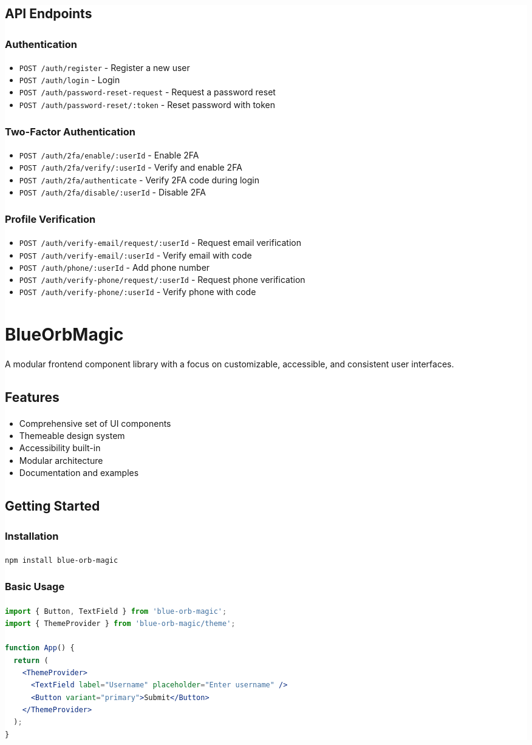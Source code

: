 ## API Endpoints

### Authentication

- `POST /auth/register` - Register a new user
- `POST /auth/login` - Login
- `POST /auth/password-reset-request` - Request a password reset
- `POST /auth/password-reset/:token` - Reset password with token

### Two-Factor Authentication

- `POST /auth/2fa/enable/:userId` - Enable 2FA
- `POST /auth/2fa/verify/:userId` - Verify and enable 2FA
- `POST /auth/2fa/authenticate` - Verify 2FA code during login
- `POST /auth/2fa/disable/:userId` - Disable 2FA

### Profile Verification

- `POST /auth/verify-email/request/:userId` - Request email verification
- `POST /auth/verify-email/:userId` - Verify email with code
- `POST /auth/phone/:userId` - Add phone number
- `POST /auth/verify-phone/request/:userId` - Request phone verification
- `POST /auth/verify-phone/:userId` - Verify phone with code

# BlueOrbMagic

A modular frontend component library with a focus on customizable, accessible, and consistent user interfaces.

## Features

- Comprehensive set of UI components
- Themeable design system
- Accessibility built-in
- Modular architecture
- Documentation and examples

## Getting Started

### Installation

```bash
npm install blue-orb-magic
```

### Basic Usage

```jsx
import { Button, TextField } from 'blue-orb-magic';
import { ThemeProvider } from 'blue-orb-magic/theme';

function App() {
  return (
    <ThemeProvider>
      <TextField label="Username" placeholder="Enter username" />
      <Button variant="primary">Submit</Button>
    </ThemeProvider>
  );
}
```
